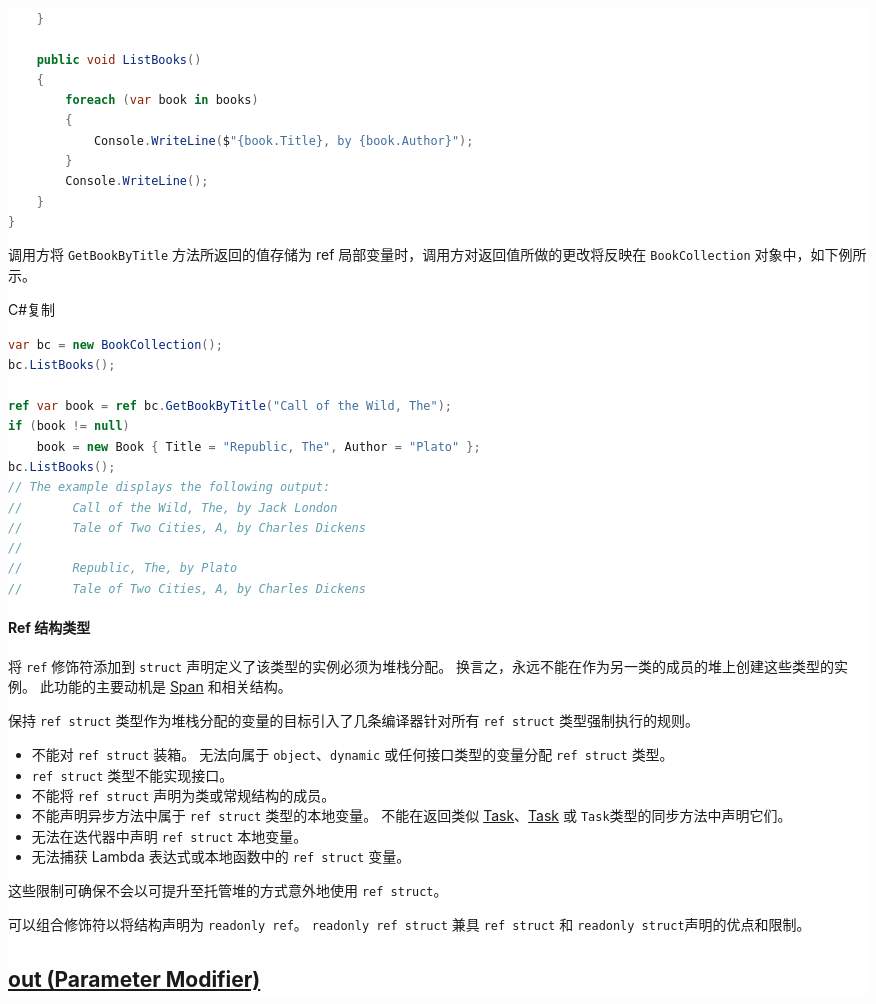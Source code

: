 ```csharp
    }

    public void ListBooks()
    {
        foreach (var book in books)
        {
            Console.WriteLine($"{book.Title}, by {book.Author}");
        }
        Console.WriteLine();
    }
}
```

调用方将 `GetBookByTitle` 方法所返回的值存储为 ref 局部变量时，调用方对返回值所做的更改将反映在 `BookCollection` 对象中，如下例所示。

C#复制

```csharp
var bc = new BookCollection();
bc.ListBooks();

ref var book = ref bc.GetBookByTitle("Call of the Wild, The");
if (book != null)
    book = new Book { Title = "Republic, The", Author = "Plato" };
bc.ListBooks();
// The example displays the following output:
//       Call of the Wild, The, by Jack London
//       Tale of Two Cities, A, by Charles Dickens
//       
//       Republic, The, by Plato
//       Tale of Two Cities, A, by Charles Dickens
```

#### Ref 结构类型

将 `ref` 修饰符添加到 `struct` 声明定义了该类型的实例必须为堆栈分配。 换言之，永远不能在作为另一类的成员的堆上创建这些类型的实例。 此功能的主要动机是 [Span](https://docs.microsoft.com/zh-cn/dotnet/api/system.span-1) 和相关结构。

保持 `ref struct` 类型作为堆栈分配的变量的目标引入了几条编译器针对所有 `ref struct` 类型强制执行的规则。

- 不能对 `ref struct` 装箱。 无法向属于 `object`、`dynamic` 或任何接口类型的变量分配 `ref struct` 类型。
- `ref struct` 类型不能实现接口。
- 不能将 `ref struct` 声明为类或常规结构的成员。
- 不能声明异步方法中属于 `ref struct` 类型的本地变量。 不能在返回类似 [Task](https://docs.microsoft.com/zh-cn/dotnet/api/system.threading.tasks.task)、[Task](https://docs.microsoft.com/zh-cn/dotnet/api/system.threading.tasks.task-1) 或 `Task`类型的同步方法中声明它们。
- 无法在迭代器中声明 `ref struct` 本地变量。
- 无法捕获 Lambda 表达式或本地函数中的 `ref struct` 变量。

这些限制可确保不会以可提升至托管堆的方式意外地使用 `ref struct`。

可以组合修饰符以将结构声明为 `readonly ref`。 `readonly ref struct` 兼具 `ref struct` 和 `readonly struct`声明的优点和限制。

## [out (Parameter Modifier)](https://docs.microsoft.com/en-us/dotnet/csharp/language-reference/keywords/out-parameter-modifier)
